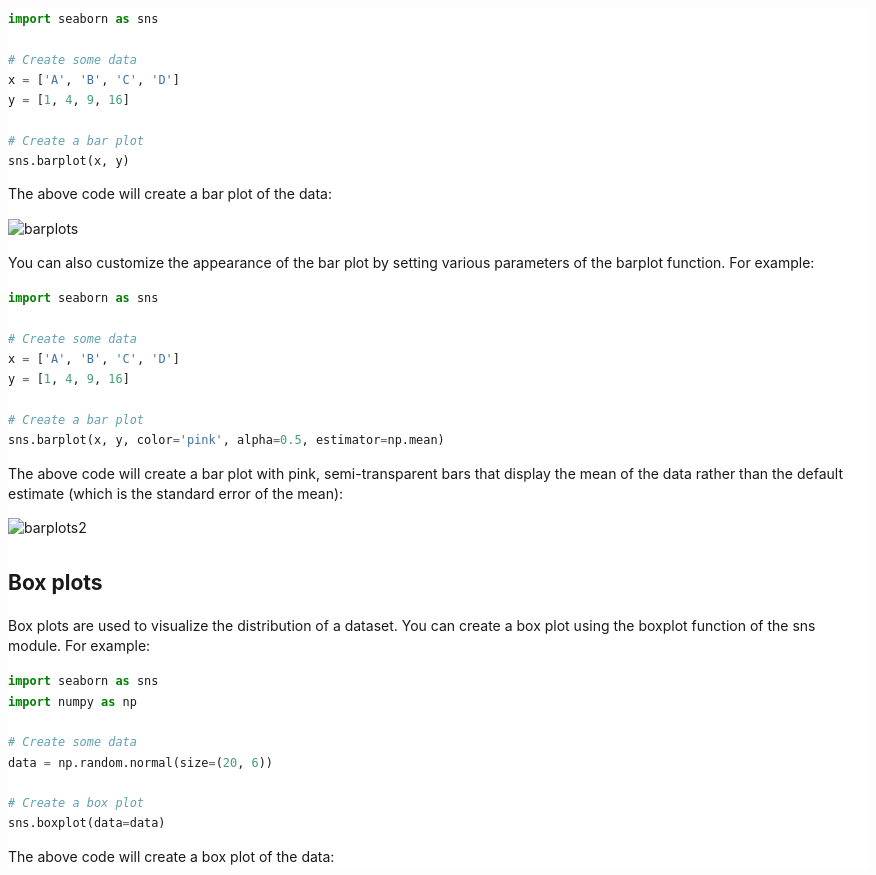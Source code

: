 ```Python
import seaborn as sns

# Create some data
x = ['A', 'B', 'C', 'D']
y = [1, 4, 9, 16]

# Create a bar plot
sns.barplot(x, y)
```

The above code will create a bar plot of the data:


![barplots](https://user-images.githubusercontent.com/63750425/210217242-e6fe210f-6ec2-4abc-ab5a-127729273024.png)




You can also customize the appearance of the bar plot by setting various parameters of the barplot function. For example:

```Python
import seaborn as sns

# Create some data
x = ['A', 'B', 'C', 'D']
y = [1, 4, 9, 16]

# Create a bar plot
sns.barplot(x, y, color='pink', alpha=0.5, estimator=np.mean)
```

The above code will create a bar plot with pink, semi-transparent bars that display the mean of the data rather than the default estimate (which is the standard error of the mean):

![barplots2](https://user-images.githubusercontent.com/63750425/210217263-efbd0565-e30c-4f02-8260-10ded849d3a0.png)


## Box plots
Box plots are used to visualize the distribution of a dataset. You can create a box plot using the boxplot function of the sns module. For example:

```Python
import seaborn as sns
import numpy as np

# Create some data
data = np.random.normal(size=(20, 6))

# Create a box plot
sns.boxplot(data=data)
```


The above code will create a box plot of the data:
